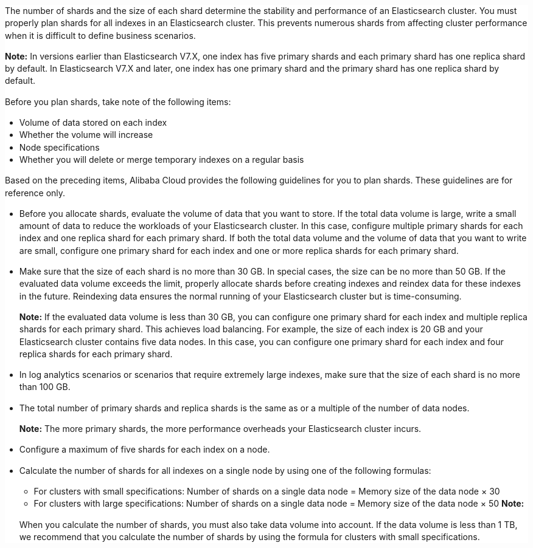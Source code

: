 The number of shards and the size of each shard determine the stability and performance of an Elasticsearch cluster. You must properly plan shards for all indexes in an Elasticsearch cluster. This prevents numerous shards from affecting cluster performance when it is difficult to define business scenarios.

**Note:** In versions earlier than Elasticsearch V7.X, one index has five primary shards and each primary shard has one replica shard by default. In Elasticsearch V7.X and later, one index has one primary shard and the primary shard has one replica shard by default.

Before you plan shards, take note of the following items:

-   Volume of data stored on each index
-   Whether the volume will increase
-   Node specifications
-   Whether you will delete or merge temporary indexes on a regular basis

Based on the preceding items, Alibaba Cloud provides the following guidelines for you to plan shards. These guidelines are for reference only.

-   Before you allocate shards, evaluate the volume of data that you want to store. If the total data volume is large, write a small amount of data to reduce the workloads of your Elasticsearch cluster. In this case, configure multiple primary shards for each index and one replica shard for each primary shard. If both the total data volume and the volume of data that you want to write are small, configure one primary shard for each index and one or more replica shards for each primary shard.
-   Make sure that the size of each shard is no more than 30 GB. In special cases, the size can be no more than 50 GB. If the evaluated data volume exceeds the limit, properly allocate shards before creating indexes and reindex data for these indexes in the future. Reindexing data ensures the normal running of your Elasticsearch cluster but is time-consuming.

    **Note:** If the evaluated data volume is less than 30 GB, you can configure one primary shard for each index and multiple replica shards for each primary shard. This achieves load balancing. For example, the size of each index is 20 GB and your Elasticsearch cluster contains five data nodes. In this case, you can configure one primary shard for each index and four replica shards for each primary shard.

-   In log analytics scenarios or scenarios that require extremely large indexes, make sure that the size of each shard is no more than 100 GB.
-   The total number of primary shards and replica shards is the same as or a multiple of the number of data nodes.

    **Note:** The more primary shards, the more performance overheads your Elasticsearch cluster incurs.

-   Configure a maximum of five shards for each index on a node.
-   Calculate the number of shards for all indexes on a single node by using one of the following formulas:

    -   For clusters with small specifications: Number of shards on a single data node = Memory size of the data node × 30
    -   For clusters with large specifications: Number of shards on a single data node = Memory size of the data node × 50
    **Note:**

    When you calculate the number of shards, you must also take data volume into account. If the data volume is less than 1 TB, we recommend that you calculate the number of shards by using the formula for clusters with small specifications.
